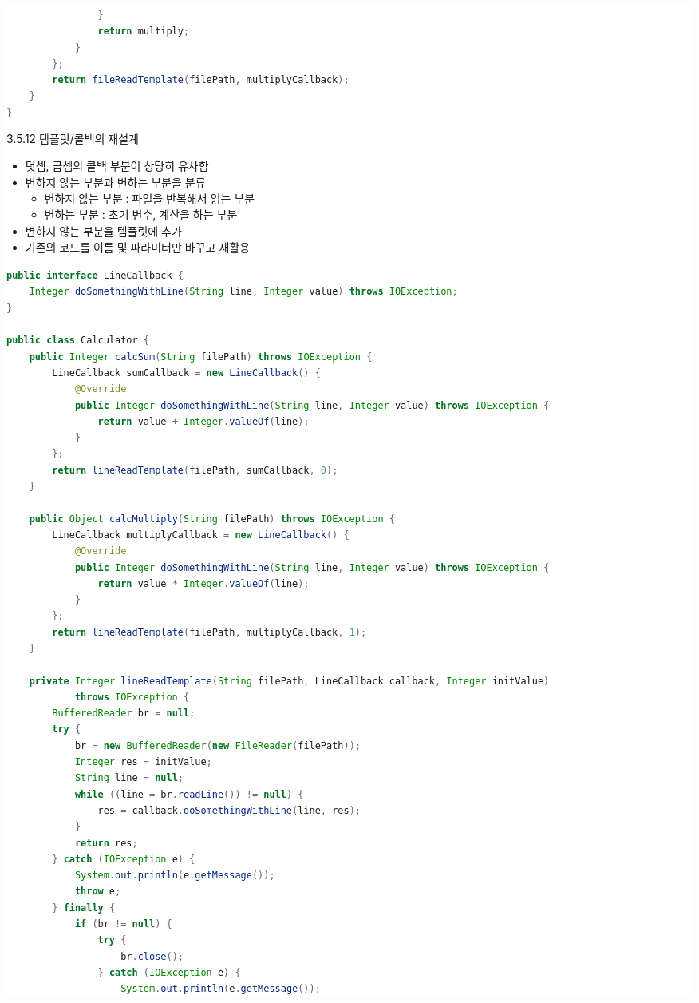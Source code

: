 ```java
                }
                return multiply;
            }
        };
        return fileReadTemplate(filePath, multiplyCallback);
    }
}
```

3.5.12 템플릿/콜백의 재설계

- 덧셈, 곱셈의 콜백 부분이 상당히 유사함
- 변하지 않는 부분과 변하는 부분을 분류
    - 변하지 않는 부분 : 파일을 반복해서 읽는 부분
    - 변하는 부분 : 초기 변수, 계산을 하는 부분
- 변하지 않는 부분을 템플릿에 추가
- 기존의 코드를 이름 및 파라미터만 바꾸고 재활용

```java
public interface LineCallback {
    Integer doSomethingWithLine(String line, Integer value) throws IOException;
}

public class Calculator {
    public Integer calcSum(String filePath) throws IOException {
        LineCallback sumCallback = new LineCallback() {
            @Override
            public Integer doSomethingWithLine(String line, Integer value) throws IOException {
                return value + Integer.valueOf(line);
            }
        };
        return lineReadTemplate(filePath, sumCallback, 0);
    }

    public Object calcMultiply(String filePath) throws IOException {
        LineCallback multiplyCallback = new LineCallback() {
            @Override
            public Integer doSomethingWithLine(String line, Integer value) throws IOException {
                return value * Integer.valueOf(line);
            }
        };
        return lineReadTemplate(filePath, multiplyCallback, 1);
    }

    private Integer lineReadTemplate(String filePath, LineCallback callback, Integer initValue)
            throws IOException {
        BufferedReader br = null;
        try {
            br = new BufferedReader(new FileReader(filePath));
            Integer res = initValue;
            String line = null;
            while ((line = br.readLine()) != null) {
                res = callback.doSomethingWithLine(line, res);
            }
            return res;
        } catch (IOException e) {
            System.out.println(e.getMessage());
            throw e;
        } finally {
            if (br != null) {
                try {
                    br.close();
                } catch (IOException e) {
                    System.out.println(e.getMessage());
```